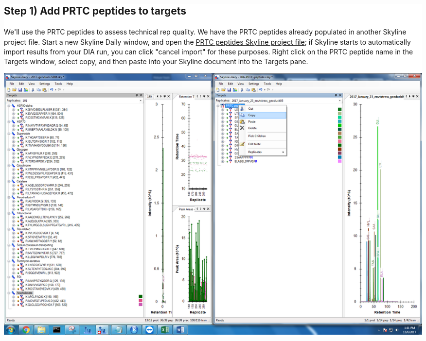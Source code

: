 ## Step 1) Add PRTC peptides to targets 
We'll use the PRTC peptides to assess technical rep quality.  We have the PRTC peptides already populated in another Skyline project file.  Start a new Skyline Daily window, and open the [PRTC peptides Skyline project file](); if Skyline starts to automatically import results from your DIA run, you can click "cancel import" for these purposes.  Right click on the PRTC peptide name in the Targets window, select copy, and then paste into your Skyline document into the Targets pane.

![00e](https://github.com/RobertsLab/Paper-DNR-Geoduck-Proteomics/blob/master/images/Picking-Peaks-00e.PNG?raw=true)